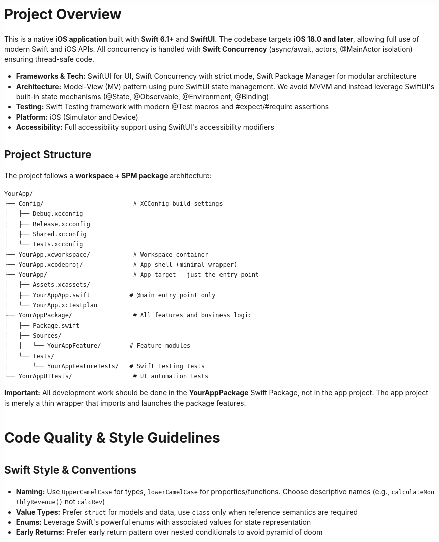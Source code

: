 # Project Overview

This is a native **iOS application** built with **Swift 6.1+** and **SwiftUI**. The codebase targets **iOS 18.0 and later**, allowing full use of modern Swift and iOS APIs. All concurrency is handled with **Swift Concurrency** (async/await, actors, @MainActor isolation) ensuring thread-safe code.

- **Frameworks & Tech:** SwiftUI for UI, Swift Concurrency with strict mode, Swift Package Manager for modular architecture
- **Architecture:** Model-View (MV) pattern using pure SwiftUI state management. We avoid MVVM and instead leverage SwiftUI's built-in state mechanisms (@State, @Observable, @Environment, @Binding)
- **Testing:** Swift Testing framework with modern @Test macros and #expect/#require assertions
- **Platform:** iOS (Simulator and Device)
- **Accessibility:** Full accessibility support using SwiftUI's accessibility modifiers

## Project Structure

The project follows a **workspace + SPM package** architecture:

```
YourApp/
├── Config/                         # XCConfig build settings
│   ├── Debug.xcconfig
│   ├── Release.xcconfig
│   ├── Shared.xcconfig
│   └── Tests.xcconfig
├── YourApp.xcworkspace/            # Workspace container
├── YourApp.xcodeproj/              # App shell (minimal wrapper)
├── YourApp/                        # App target - just the entry point
│   ├── Assets.xcassets/
│   ├── YourAppApp.swift           # @main entry point only
│   └── YourApp.xctestplan
├── YourAppPackage/                 # All features and business logic
│   ├── Package.swift
│   ├── Sources/
│   │   └── YourAppFeature/        # Feature modules
│   └── Tests/
│       └── YourAppFeatureTests/   # Swift Testing tests
└── YourAppUITests/                 # UI automation tests
```

**Important:** All development work should be done in the **YourAppPackage** Swift Package, not in the app project. The app project is merely a thin wrapper that imports and launches the package features.

# Code Quality & Style Guidelines

## Swift Style & Conventions

- **Naming:** Use `UpperCamelCase` for types, `lowerCamelCase` for properties/functions. Choose descriptive names (e.g., `calculateMonthlyRevenue()` not `calcRev`)
- **Value Types:** Prefer `struct` for models and data, use `class` only when reference semantics are required
- **Enums:** Leverage Swift's powerful enums with associated values for state representation
- **Early Returns:** Prefer early return pattern over nested conditionals to avoid pyramid of doom
